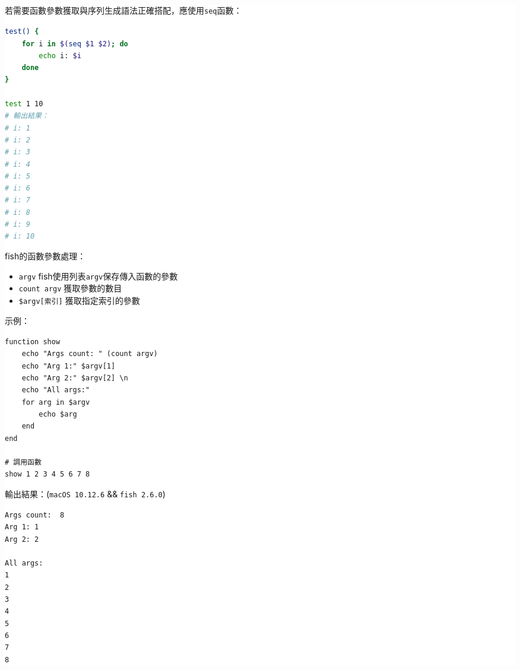 若需要函數參數獲取與序列生成語法正確搭配，應使用`seq`函數：

```sh
test() {
	for i in $(seq $1 $2); do
		echo i: $i
	done
}

test 1 10
# 輸出結果：
# i: 1
# i: 2
# i: 3
# i: 4
# i: 5
# i: 6
# i: 7
# i: 8
# i: 9
# i: 10
```

fish的函數參數處理：

- `argv` fish使用列表`argv`保存傳入函數的參數
- `count argv` 獲取參數的數目
- `$argv[索引]` 獲取指定索引的參數

示例：

```fish
function show
	echo "Args count: " (count argv)
	echo "Arg 1:" $argv[1]
	echo "Arg 2:" $argv[2] \n
	echo "All args:"
	for arg in $argv
		echo $arg
	end
end

# 調用函數
show 1 2 3 4 5 6 7 8
```

輸出結果：(`macOS 10.12.6` && `fish 2.6.0`)

```
Args count:  8
Arg 1: 1
Arg 2: 2

All args:
1
2
3
4
5
6
7
8
```
